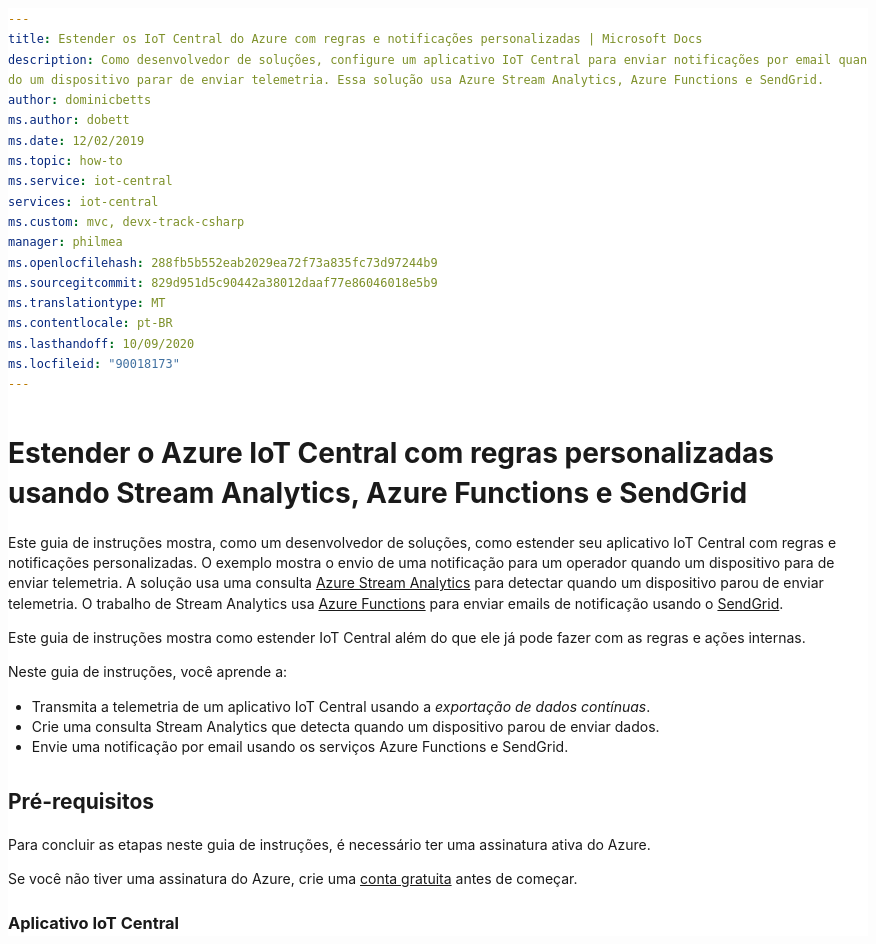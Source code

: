 ```yaml
---
title: Estender os IoT Central do Azure com regras e notificações personalizadas | Microsoft Docs
description: Como desenvolvedor de soluções, configure um aplicativo IoT Central para enviar notificações por email quando um dispositivo parar de enviar telemetria. Essa solução usa Azure Stream Analytics, Azure Functions e SendGrid.
author: dominicbetts
ms.author: dobett
ms.date: 12/02/2019
ms.topic: how-to
ms.service: iot-central
services: iot-central
ms.custom: mvc, devx-track-csharp
manager: philmea
ms.openlocfilehash: 288fb5b552eab2029ea72f73a835fc73d97244b9
ms.sourcegitcommit: 829d951d5c90442a38012daaf77e86046018e5b9
ms.translationtype: MT
ms.contentlocale: pt-BR
ms.lasthandoff: 10/09/2020
ms.locfileid: "90018173"
---
```

# <a name="extend-azure-iot-central-with-custom-rules-using-stream-analytics-azure-functions-and-sendgrid"></a>Estender o Azure IoT Central com regras personalizadas usando Stream Analytics, Azure Functions e SendGrid

Este guia de instruções mostra, como um desenvolvedor de soluções, como estender seu aplicativo IoT Central com regras e notificações personalizadas. O exemplo mostra o envio de uma notificação para um operador quando um dispositivo para de enviar telemetria. A solução usa uma consulta [Azure Stream Analytics](https://docs.microsoft.com/azure/stream-analytics/) para detectar quando um dispositivo parou de enviar telemetria. O trabalho de Stream Analytics usa [Azure Functions](https://docs.microsoft.com/azure/azure-functions/) para enviar emails de notificação usando o [SendGrid](https://sendgrid.com/docs/for-developers/partners/microsoft-azure/).

Este guia de instruções mostra como estender IoT Central além do que ele já pode fazer com as regras e ações internas.

Neste guia de instruções, você aprende a:

* Transmita a telemetria de um aplicativo IoT Central usando a *exportação de dados contínuas*.
* Crie uma consulta Stream Analytics que detecta quando um dispositivo parou de enviar dados.
* Envie uma notificação por email usando os serviços Azure Functions e SendGrid.

## <a name="prerequisites"></a>Pré-requisitos

Para concluir as etapas neste guia de instruções, é necessário ter uma assinatura ativa do Azure.

Se você não tiver uma assinatura do Azure, crie uma [conta gratuita](https://azure.microsoft.com/free/?WT.mc_id=A261C142F) antes de começar.

### <a name="iot-central-application"></a>Aplicativo IoT Central
